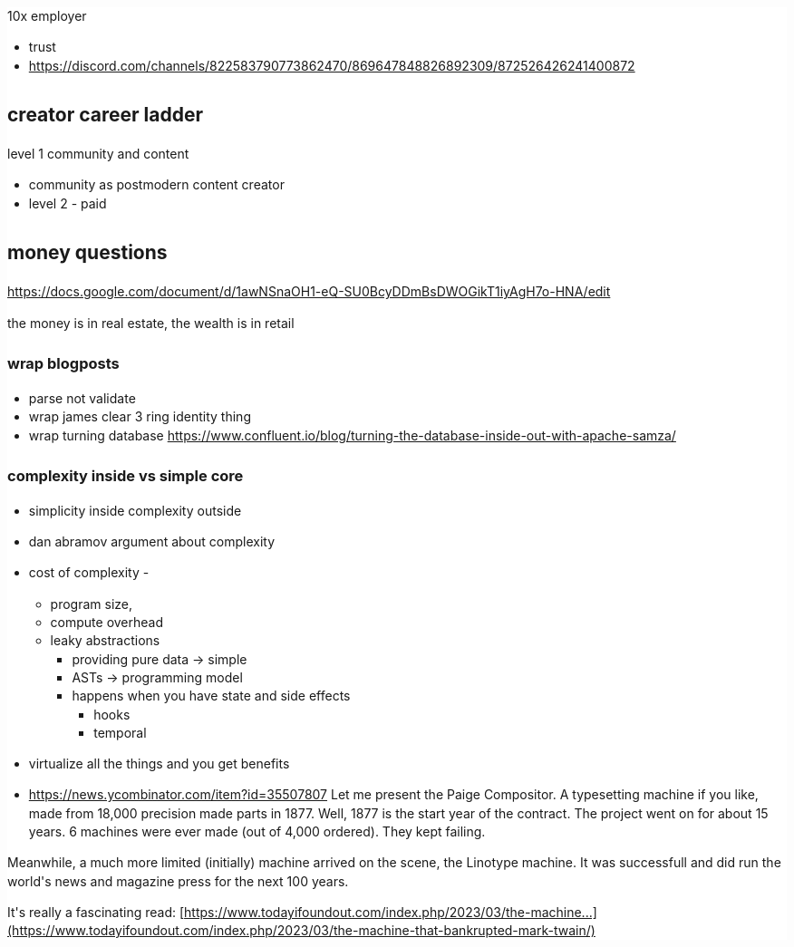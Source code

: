 
10x employer
- trust
- https://discord.com/channels/822583790773862470/869647848826892309/872526426241400872


## creator career ladder


level 1 community and content
- community as postmodern content creator
- level 2 - paid



## money questions
https://docs.google.com/document/d/1awNSnaOH1-eQ-SU0BcyDDmBsDWOGikT1iyAgH7o-HNA/edit


the money is in real estate, the wealth is in retail

### wrap blogposts
- parse not validate
- wrap james clear 3 ring identity thing
- wrap turning database https://www.confluent.io/blog/turning-the-database-inside-out-with-apache-samza/


### complexity inside vs simple core
- simplicity inside complexity outside
- dan abramov argument about complexity
- cost of complexity - 
	- program size, 
	- compute overhead
	- leaky abstractions
		- providing pure data -> simple
		- ASTs -> programming model
		- happens when you have state and side effects
			- hooks
			- temporal
- virtualize all the things and you get benefits

- https://news.ycombinator.com/item?id=35507807
Let me present the Paige Compositor. A typesetting machine if you like, made from 18,000 precision made parts in 1877. Well, 1877 is the start year of the contract. The project went on for about 15 years. 6 machines were ever made (out of 4,000 ordered). They kept failing.

Meanwhile, a much more limited (initially) machine arrived on the scene, the Linotype machine. It was successfull and did run the world's news and magazine press for the next 100 years.

It's really a fascinating read: [https://www.todayifoundout.com/index.php/2023/03/the-machine...](https://www.todayifoundout.com/index.php/2023/03/the-machine-that-bankrupted-mark-twain/)



